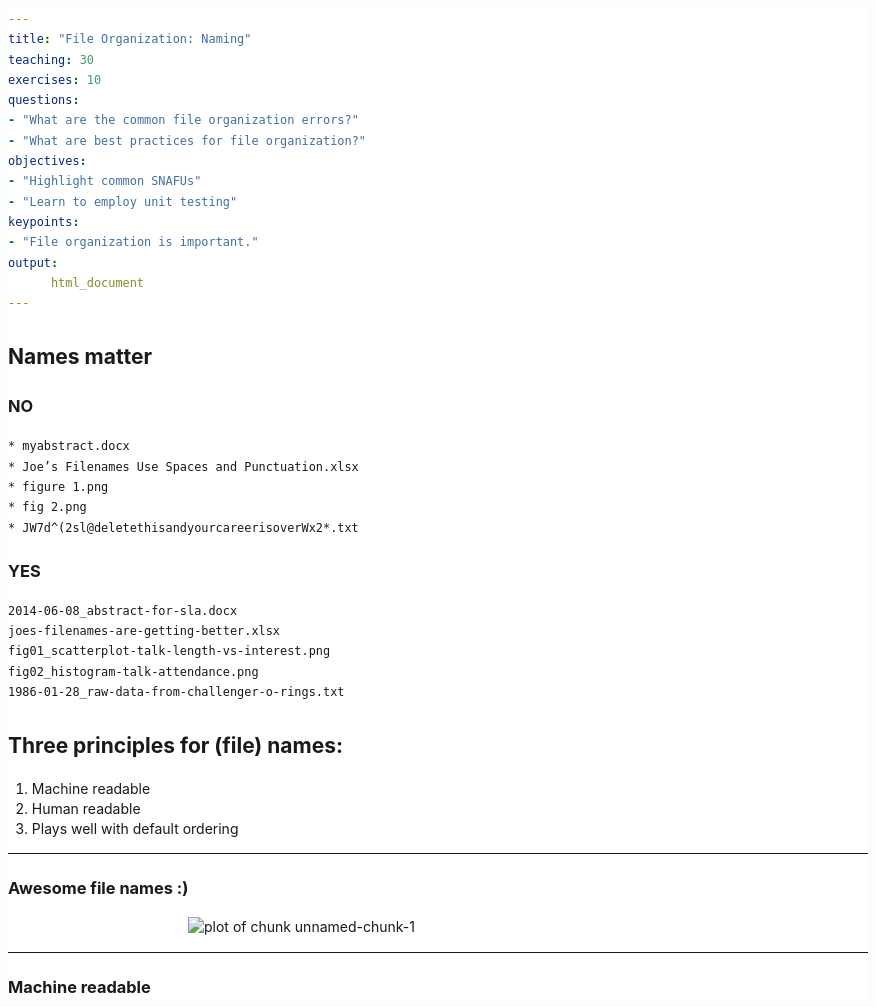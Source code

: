 ```yaml
---
title: "File Organization: Naming"
teaching: 30
exercises: 10
questions:
- "What are the common file organization errors?"
- "What are best practices for file organization?"
objectives:
- "Highlight common SNAFUs"
- "Learn to employ unit testing"
keypoints:
- "File organization is important."
output:
      html_document
---
```


## Names matter

### NO
```
* myabstract.docx
* Joe’s Filenames Use Spaces and Punctuation.xlsx
* figure 1.png
* fig 2.png
* JW7d^(2sl@deletethisandyourcareerisoverWx2*.txt
```

### YES
```
2014-06-08_abstract-for-sla.docx
joes-filenames-are-getting-better.xlsx
fig01_scatterplot-talk-length-vs-interest.png
fig02_histogram-talk-attendance.png
1986-01-28_raw-data-from-challenger-o-rings.txt
```

## Three principles for (file) names:

1. Machine readable
1. Human readable
1. Plays well with default ordering

***
### Awesome file names :)

<img src="../fig/awesome_names.png" title="plot of chunk unnamed-chunk-1" alt="plot of chunk unnamed-chunk-1" width="500px" style="display: block; margin: auto;" />

***
### Machine readable
